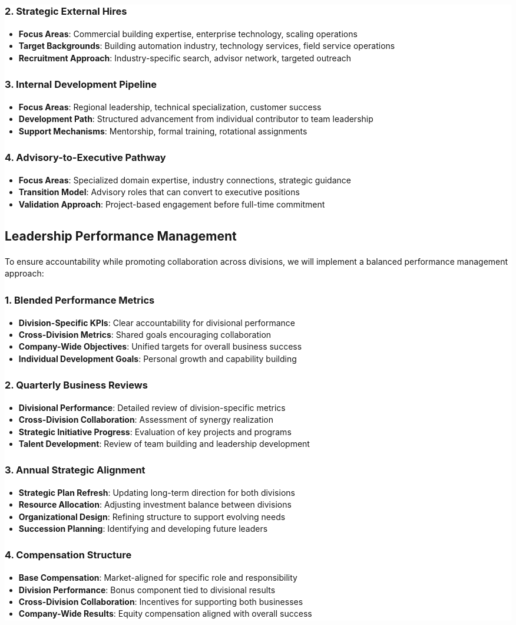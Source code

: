 ### 2. Strategic External Hires

- **Focus Areas**: Commercial building expertise, enterprise technology, scaling operations
- **Target Backgrounds**: Building automation industry, technology services, field service operations
- **Recruitment Approach**: Industry-specific search, advisor network, targeted outreach

### 3. Internal Development Pipeline

- **Focus Areas**: Regional leadership, technical specialization, customer success
- **Development Path**: Structured advancement from individual contributor to team leadership
- **Support Mechanisms**: Mentorship, formal training, rotational assignments

### 4. Advisory-to-Executive Pathway

- **Focus Areas**: Specialized domain expertise, industry connections, strategic guidance
- **Transition Model**: Advisory roles that can convert to executive positions
- **Validation Approach**: Project-based engagement before full-time commitment

## Leadership Performance Management

To ensure accountability while promoting collaboration across divisions, we will implement a balanced performance management approach:

### 1. Blended Performance Metrics

- **Division-Specific KPIs**: Clear accountability for divisional performance
- **Cross-Division Metrics**: Shared goals encouraging collaboration
- **Company-Wide Objectives**: Unified targets for overall business success
- **Individual Development Goals**: Personal growth and capability building

### 2. Quarterly Business Reviews

- **Divisional Performance**: Detailed review of division-specific metrics
- **Cross-Division Collaboration**: Assessment of synergy realization
- **Strategic Initiative Progress**: Evaluation of key projects and programs
- **Talent Development**: Review of team building and leadership development

### 3. Annual Strategic Alignment

- **Strategic Plan Refresh**: Updating long-term direction for both divisions
- **Resource Allocation**: Adjusting investment balance between divisions
- **Organizational Design**: Refining structure to support evolving needs
- **Succession Planning**: Identifying and developing future leaders

### 4. Compensation Structure

- **Base Compensation**: Market-aligned for specific role and responsibility
- **Division Performance**: Bonus component tied to divisional results
- **Cross-Division Collaboration**: Incentives for supporting both businesses
- **Company-Wide Results**: Equity compensation aligned with overall success
